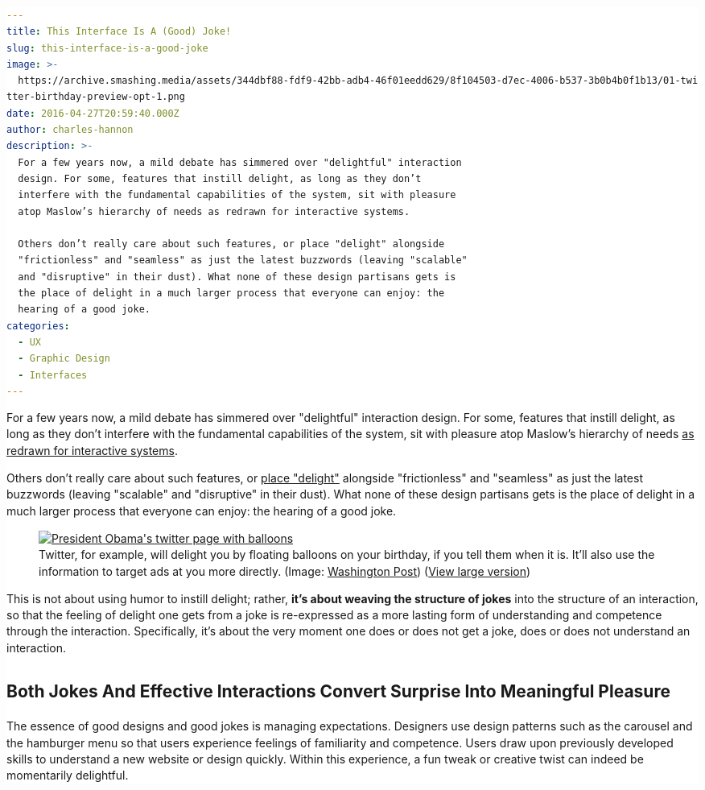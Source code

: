 ```yaml
---
title: This Interface Is A (Good) Joke!
slug: this-interface-is-a-good-joke
image: >-
  https://archive.smashing.media/assets/344dbf88-fdf9-42bb-adb4-46f01eedd629/8f104503-d7ec-4006-b537-3b0b4b0f1b13/01-twitter-birthday-preview-opt-1.png
date: 2016-04-27T20:59:40.000Z
author: charles-hannon
description: >-
  For a few years now, a mild debate has simmered over "delightful" interaction
  design. For some, features that instill delight, as long as they don’t
  interfere with the fundamental capabilities of the system, sit with pleasure
  atop Maslow’s hierarchy of needs as redrawn for interactive systems.

  Others don’t really care about such features, or place "delight" alongside
  "frictionless" and "seamless" as just the latest buzzwords (leaving "scalable"
  and "disruptive" in their dust). What none of these design partisans gets is
  the place of delight in a much larger process that everyone can enjoy: the
  hearing of a good joke.
categories:
  - UX
  - Graphic Design
  - Interfaces
---
```

For a few years now, a mild debate has simmered over "delightful" interaction design. For some, features that instill delight, as long as they don’t interfere with the fundamental capabilities of the system, sit with pleasure atop Maslow’s hierarchy of needs [as redrawn for interactive systems](https://blog.teamtreehouse.com/emotional-interface-design-the-gateway-to-passionate-users).

Others don’t really care about such features, or [place "delight"](https://nymag.com/daily/intelligencer/2014/08/silicon-valley-whimsy-is-trumping-usefulness.html) alongside "frictionless" and "seamless" as just the latest buzzwords (leaving "scalable" and "disruptive" in their dust). What none of these design partisans gets is the place of delight in a much larger process that everyone can enjoy: the hearing of a good joke.</p>

<figure><a href="https://archive.smashing.media/assets/344dbf88-fdf9-42bb-adb4-46f01eedd629/fdf031b6-33f9-4abe-8a2e-001a047116c4/01-twitter-birthday-opt.png"><img loading="lazy" decoding="async" src="https://archive.smashing.media/assets/344dbf88-fdf9-42bb-adb4-46f01eedd629/61b725cd-16e0-41d2-b709-c4ef74d56fa1/01-twitter-birthday-preview-opt.png" alt="President Obama's twitter page with balloons" width="500" height="226" /></a><figcaption>Twitter, for example, will delight you by floating balloons on your birthday, if you tell them when it is. It’ll also use the information to target ads at you more directly. (Image: <a href="https://www.washingtonpost.com/news/powerpost/wp/2015/08/04/44turns54-twitter-celebrates-obamas-birthday/">Washington Post</a>) (<a href="https://archive.smashing.media/assets/344dbf88-fdf9-42bb-adb4-46f01eedd629/fdf031b6-33f9-4abe-8a2e-001a047116c4/01-twitter-birthday-opt.png">View large version</a>)</figcaption></figure>

This is not about using humor to instill delight; rather, **it’s about weaving the structure of jokes** into the structure of an interaction, so that the feeling of delight one gets from a joke is re-expressed as a more lasting form of understanding and competence through the interaction. Specifically, it’s about the very moment one does or does not get a joke, does or does not understand an interaction.</p>

## Both Jokes And Effective Interactions Convert Surprise Into Meaningful Pleasure

The essence of good designs and good jokes is managing expectations. Designers use design patterns such as the carousel and the hamburger menu so that users experience feelings of familiarity and competence. Users draw upon previously developed skills to understand a new website or design quickly. Within this experience, a fun tweak or creative twist can indeed be momentarily delightful.
